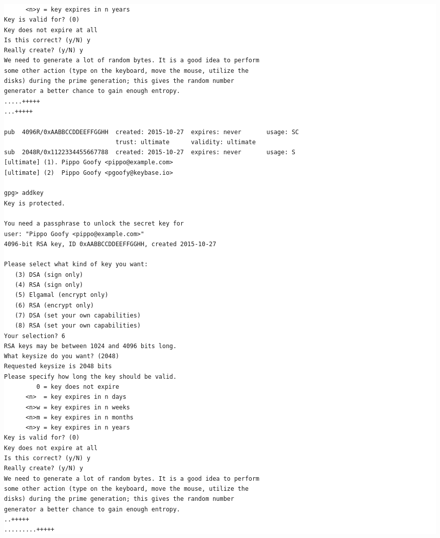           <n>y = key expires in n years
    Key is valid for? (0)
    Key does not expire at all
    Is this correct? (y/N) y
    Really create? (y/N) y
    We need to generate a lot of random bytes. It is a good idea to perform
    some other action (type on the keyboard, move the mouse, utilize the
    disks) during the prime generation; this gives the random number
    generator a better chance to gain enough entropy.
    .....+++++
    ...+++++

    pub  4096R/0xAABBCCDDEEFFGGHH  created: 2015-10-27  expires: never       usage: SC
                                   trust: ultimate      validity: ultimate
    sub  2048R/0x1122334455667788  created: 2015-10-27  expires: never       usage: S
    [ultimate] (1). Pippo Goofy <pippo@example.com>
    [ultimate] (2)  Pippo Goofy <pgoofy@keybase.io>

    gpg> addkey
    Key is protected.

    You need a passphrase to unlock the secret key for
    user: "Pippo Goofy <pippo@example.com>"
    4096-bit RSA key, ID 0xAABBCCDDEEFFGGHH, created 2015-10-27

    Please select what kind of key you want:
       (3) DSA (sign only)
       (4) RSA (sign only)
       (5) Elgamal (encrypt only)
       (6) RSA (encrypt only)
       (7) DSA (set your own capabilities)
       (8) RSA (set your own capabilities)
    Your selection? 6
    RSA keys may be between 1024 and 4096 bits long.
    What keysize do you want? (2048)
    Requested keysize is 2048 bits
    Please specify how long the key should be valid.
             0 = key does not expire
          <n>  = key expires in n days
          <n>w = key expires in n weeks
          <n>m = key expires in n months
          <n>y = key expires in n years
    Key is valid for? (0)
    Key does not expire at all
    Is this correct? (y/N) y
    Really create? (y/N) y
    We need to generate a lot of random bytes. It is a good idea to perform
    some other action (type on the keyboard, move the mouse, utilize the
    disks) during the prime generation; this gives the random number
    generator a better chance to gain enough entropy.
    ..+++++
    .........+++++
